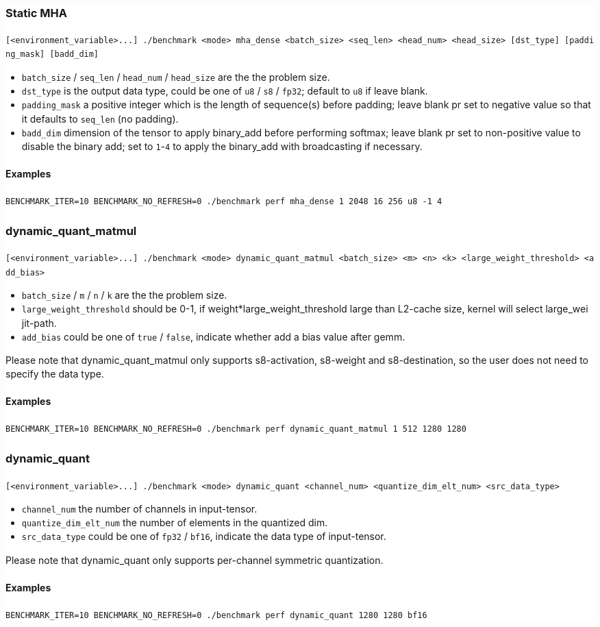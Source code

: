 
### Static MHA
```shell
[<environment_variable>...] ./benchmark <mode> mha_dense <batch_size> <seq_len> <head_num> <head_size> [dst_type] [padding_mask] [badd_dim]
```

- `batch_size` / `seq_len` / `head_num` / `head_size` are the the problem size.
- `dst_type` is the output data type, could be one of `u8` / `s8` / `fp32`; default to `u8` if leave blank.
- `padding_mask` a positive integer which is the length of sequence(s) before padding; leave blank pr set to negative value so that it defaults to `seq_len` (no padding).
- `badd_dim` dimension of the tensor to apply binary_add before performing softmax; leave blank pr set to non-positive value to disable the binary add; set to `1`-`4` to apply the binary_add with broadcasting if necessary.
#### Examples
```shell
BENCHMARK_ITER=10 BENCHMARK_NO_REFRESH=0 ./benchmark perf mha_dense 1 2048 16 256 u8 -1 4
```

### dynamic_quant_matmul
```shell
[<environment_variable>...] ./benchmark <mode> dynamic_quant_matmul <batch_size> <m> <n> <k> <large_weight_threshold> <add_bias>
```
- `batch_size` / `m` / `n` / `k` are the the problem size.
- `large_weight_threshold` should be 0-1, if weight*large_weight_threshold large than L2-cache size, kernel will select large_wei jit-path.
- `add_bias` could be one of `true` / `false`, indicate whether add a bias value after gemm.

Please note that dynamic_quant_matmul only supports s8-activation, s8-weight and s8-destination, so the user does not need to specify the data type.

#### Examples
```shell
BENCHMARK_ITER=10 BENCHMARK_NO_REFRESH=0 ./benchmark perf dynamic_quant_matmul 1 512 1280 1280
```

### dynamic_quant
```shell
[<environment_variable>...] ./benchmark <mode> dynamic_quant <channel_num> <quantize_dim_elt_num> <src_data_type>
```
- `channel_num` the number of channels in input-tensor.
- `quantize_dim_elt_num` the number of elements in the quantized dim.
- `src_data_type` could be one of `fp32` / `bf16`, indicate the data type of input-tensor.

Please note that dynamic_quant only supports per-channel symmetric quantization.

#### Examples
```shell
BENCHMARK_ITER=10 BENCHMARK_NO_REFRESH=0 ./benchmark perf dynamic_quant 1280 1280 bf16
```
